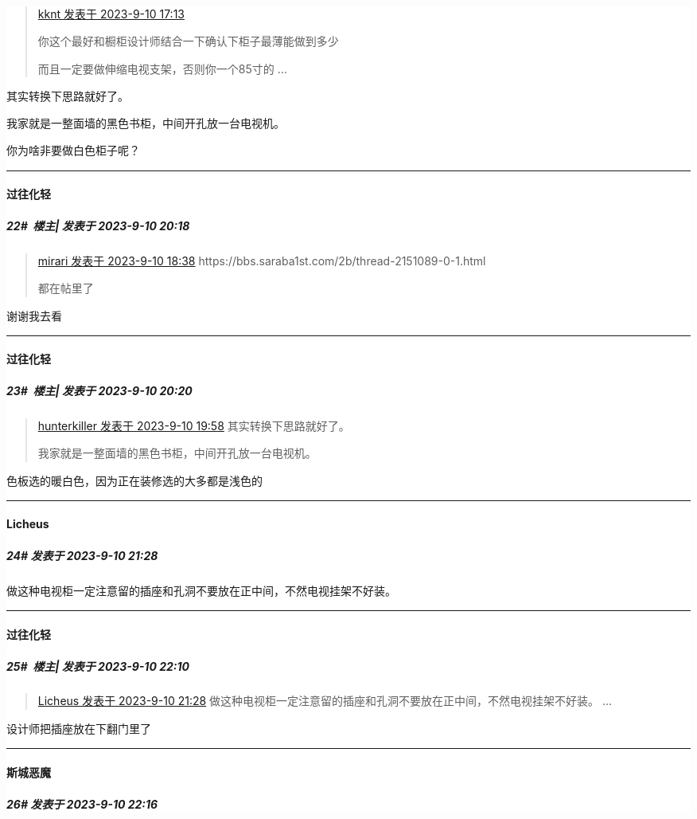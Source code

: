 <blockquote><a href="httphttps://bbs.saraba1st.com/2b/forum.php?mod=redirect&amp;goto=findpost&amp;pid=62356028&amp;ptid=2152151" target="_blank">kknt 发表于 2023-9-10 17:13</a>

你这个最好和橱柜设计师结合一下确认下柜子最薄能做到多少 

而且一定要做伸缩电视支架，否则你一个85寸的 ...</blockquote>
其实转换下思路就好了。

我家就是一整面墙的黑色书柜，中间开孔放一台电视机。

你为啥非要做白色柜子呢？

*****

####  过往化轻  
##### 22#         楼主| 发表于 2023-9-10 20:18

<blockquote><a href="httphttps://bbs.saraba1st.com/2b/forum.php?mod=redirect&amp;goto=findpost&amp;pid=62356751&amp;ptid=2152151" target="_blank">mirari 发表于 2023-9-10 18:38</a>
https://bbs.saraba1st.com/2b/thread-2151089-0-1.html

都在帖里了</blockquote>
谢谢我去看

*****

####  过往化轻  
##### 23#         楼主| 发表于 2023-9-10 20:20

<blockquote><a href="httphttps://bbs.saraba1st.com/2b/forum.php?mod=redirect&amp;goto=findpost&amp;pid=62357699&amp;ptid=2152151" target="_blank">hunterkiller 发表于 2023-9-10 19:58</a>
其实转换下思路就好了。

我家就是一整面墙的黑色书柜，中间开孔放一台电视机。</blockquote>
色板选的暖白色，因为正在装修选的大多都是浅色的

*****

####  Licheus  
##### 24#       发表于 2023-9-10 21:28

做这种电视柜一定注意留的插座和孔洞不要放在正中间，不然电视挂架不好装。

*****

####  过往化轻  
##### 25#         楼主| 发表于 2023-9-10 22:10

<blockquote><a href="httphttps://bbs.saraba1st.com/2b/forum.php?mod=redirect&amp;goto=findpost&amp;pid=62358669&amp;ptid=2152151" target="_blank">Licheus 发表于 2023-9-10 21:28</a>
做这种电视柜一定注意留的插座和孔洞不要放在正中间，不然电视挂架不好装。 ...</blockquote>
设计师把插座放在下翻门里了

*****

####  斯城恶魔  
##### 26#       发表于 2023-9-10 22:16
